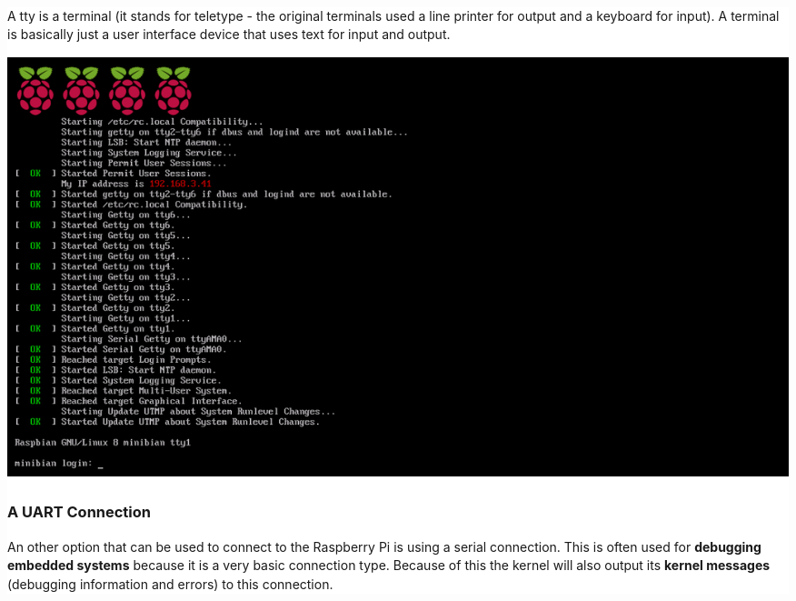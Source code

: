 A tty is a terminal (it stands for teletype - the original terminals used a line printer for output and a keyboard for input). A terminal is basically just a user interface device that uses text for input and output.

![Raspbian tty Terminal](./img/raspbian_tty.png)

### A UART Connection

An other option that can be used to connect to the Raspberry Pi is using a serial connection. This is often used for **debugging embedded systems** because it is a very basic connection type. Because of this the kernel will also output its **kernel messages** (debugging information and errors) to this connection.
